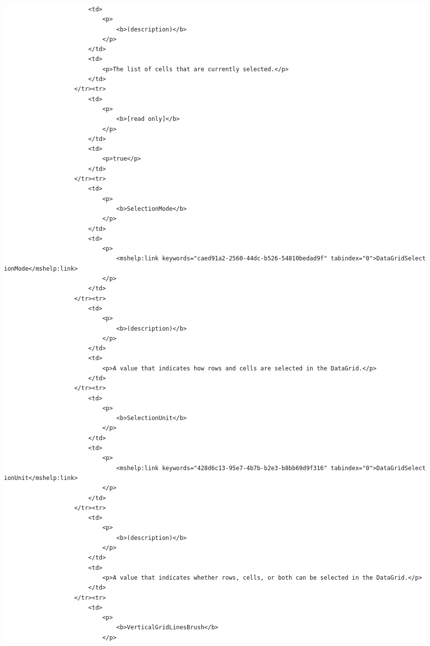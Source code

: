 							<td>
								<p>
									<b>(description)</b>
								</p>
							</td>
							<td>
								<p>The list of cells that are currently selected.</p>
							</td>
						</tr><tr>
							<td>
								<p>
									<b>[read only]</b>
								</p>
							</td>
							<td>
								<p>true</p>
							</td>
						</tr><tr>
							<td>
								<p>
									<b>SelectionMode</b>
								</p>
							</td>
							<td>
								<p>
									<mshelp:link keywords="caed91a2-2560-44dc-b526-54810bedad9f" tabindex="0">DataGridSelectionMode</mshelp:link>
								</p>
							</td>
						</tr><tr>
							<td>
								<p>
									<b>(description)</b>
								</p>
							</td>
							<td>
								<p>A value that indicates how rows and cells are selected in the DataGrid.</p>
							</td>
						</tr><tr>
							<td>
								<p>
									<b>SelectionUnit</b>
								</p>
							</td>
							<td>
								<p>
									<mshelp:link keywords="428d6c13-95e7-4b7b-b2e3-b8bb69d9f316" tabindex="0">DataGridSelectionUnit</mshelp:link>
								</p>
							</td>
						</tr><tr>
							<td>
								<p>
									<b>(description)</b>
								</p>
							</td>
							<td>
								<p>A value that indicates whether rows, cells, or both can be selected in the DataGrid.</p>
							</td>
						</tr><tr>
							<td>
								<p>
									<b>VerticalGridLinesBrush</b>
								</p>